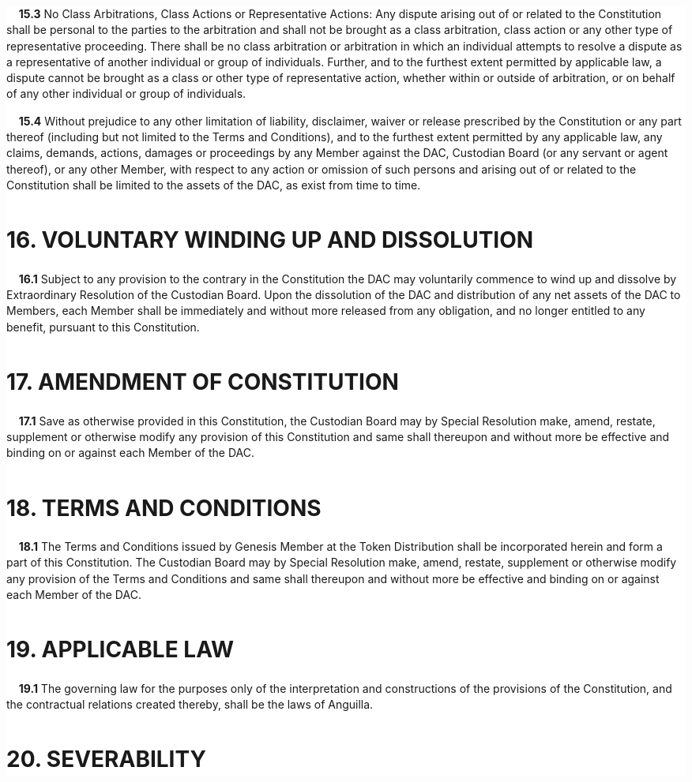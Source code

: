 &nbsp;&nbsp;&nbsp; **15.3** No Class Arbitrations, Class Actions or Representative Actions: Any dispute arising out of or related to the Constitution shall be personal to the parties to the arbitration and shall not be brought as a class arbitration, class action or any other type of representative proceeding. There shall be no class arbitration or arbitration in which an individual attempts to resolve a dispute as a representative of another individual or group of individuals. Further, and to the furthest extent permitted by applicable law, a dispute cannot be brought as a class or other type of representative action, whether within or outside of arbitration, or on behalf of any other individual or group of individuals.

&nbsp;&nbsp;&nbsp; **15.4** Without prejudice to any other limitation of liability, disclaimer, waiver or release prescribed by the Constitution or any part thereof (including but not limited to the Terms and Conditions), and to the furthest extent permitted by any applicable law, any claims, demands, actions, damages or proceedings by any Member against the DAC, Custodian Board (or any servant or agent thereof), or any other Member, with respect to any action or omission of such persons and arising out of or related to the Constitution shall be limited to the assets of the DAC, as exist from time to time.

# 16. **VOLUNTARY WINDING UP AND DISSOLUTION**

&nbsp;&nbsp;&nbsp; **16.1** Subject to any provision to the contrary in the Constitution the DAC may voluntarily commence to wind up and dissolve by Extraordinary Resolution of the Custodian Board. Upon the dissolution of the DAC and distribution of any net assets of the DAC to Members, each Member shall be immediately and without more released from any obligation, and no longer entitled to any benefit, pursuant to this Constitution.

# 17. **AMENDMENT OF CONSTITUTION**

&nbsp;&nbsp;&nbsp; **17.1** Save as otherwise provided in this Constitution, the Custodian Board may by Special Resolution make, amend, restate, supplement or otherwise modify any provision of this Constitution and same shall thereupon and without more be effective and binding on or against each Member of the DAC.

# 18. **TERMS AND CONDITIONS**

&nbsp;&nbsp;&nbsp; **18.1** The Terms and Conditions issued by Genesis Member at the Token Distribution shall be incorporated herein and form a part of this Constitution. The Custodian Board may by Special Resolution make, amend, restate, supplement or otherwise modify any provision of the Terms and Conditions and same shall thereupon and without more be effective and binding on or against each Member of the DAC.

# 19. **APPLICABLE LAW**

&nbsp;&nbsp;&nbsp; **19.1** The governing law for the purposes only of the interpretation and constructions of the provisions of the Constitution, and the contractual relations created thereby, shall be the laws of Anguilla.

# 20. **SEVERABILITY**
